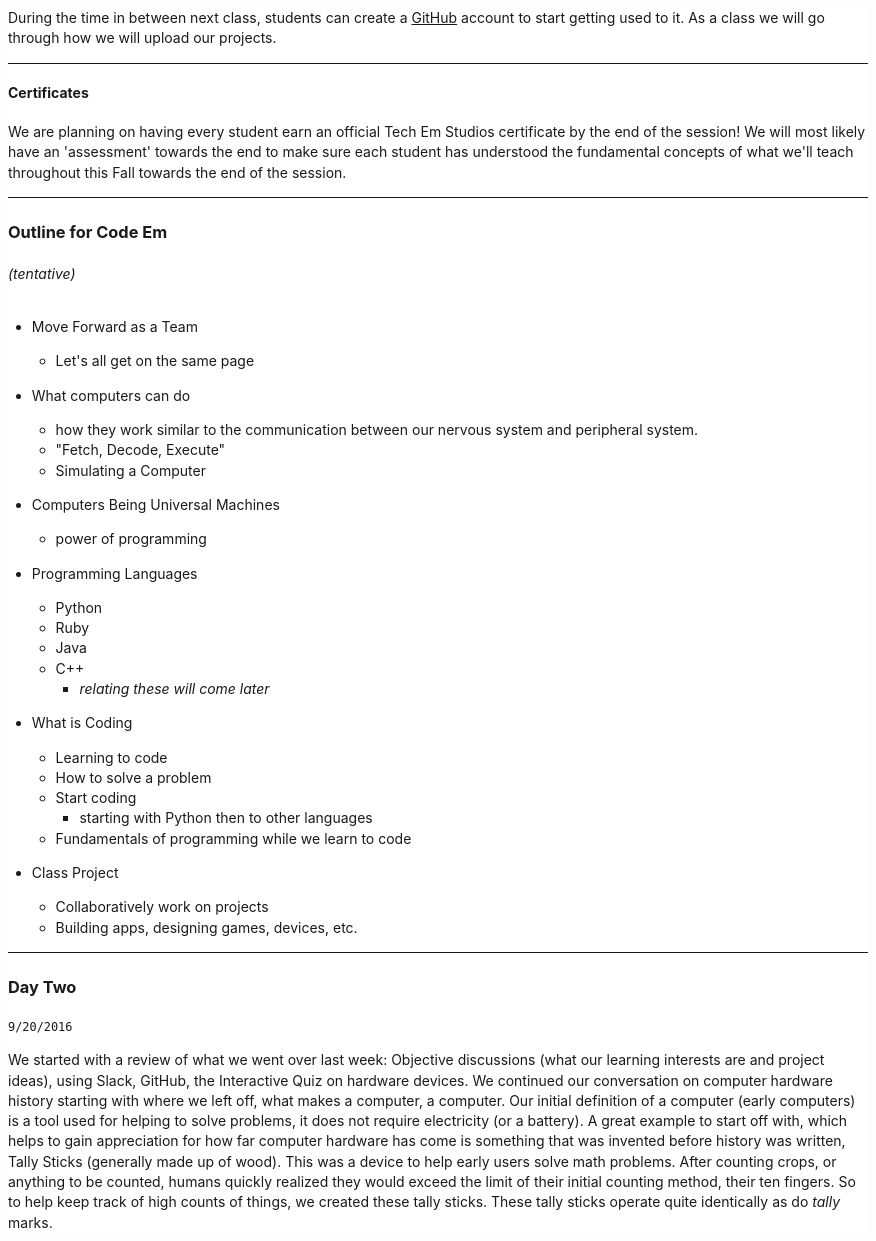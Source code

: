 During the time in between next class, students can create a [GitHub](https://github.com/) account to start getting used to it. As a class we will go through how we will upload our projects.  

***  

#### Certificates  
We are planning on having every student earn an official Tech Em Studios certificate by the end of the session! We will most likely have an 'assessment' towards  the end to make sure each student has understood the fundamental concepts of what we'll teach throughout this Fall towards the end of the session.  

***  

### Outline for Code Em  

###### *(tentative)*  
* Move Forward as a Team
    + Let's all get on the same page  

* What computers can do
    + how they work similar to the communication between our nervous system and peripheral system.    
    + "Fetch, Decode, Execute"  
    + Simulating a Computer  

* Computers Being Universal Machines  
    + power of programming  

* Programming Languages  
    + Python  
    + Ruby  
    + Java
    + C++  
        - *relating these will come later*    

* What is Coding  
    + Learning to code  
    + How to solve a problem
    + Start coding  
        - starting with Python then to other languages  
    + Fundamentals of programming while we learn to code  

* Class Project  
    + Collaboratively work on projects  
    + Building apps, designing games, devices, etc.  

[^1]: http://blogdalu.magazineluiza.com.br
[^2]: http://www.aha.io/product/integrations/github
[^3]: P.E. Cerruzzi, A History of Modern Computing (Cambridge, MA: The MIT Press, 1998):217.


***  

### Day Two    

`9/20/2016`    

We started with a review of what we went over last week: Objective discussions (what our learning interests are and project ideas), using Slack, GitHub, the Interactive Quiz on hardware devices. We continued our conversation on computer hardware history starting with where we left off, what makes a computer, a computer. Our initial definition of a computer (early computers) is a tool used for helping to solve problems, it does not require electricity (or a battery). A great example to start off with, which helps to gain appreciation for how far computer hardware has come is something that was invented before history was written, Tally Sticks (generally made up of wood). This was a device to help early users solve math problems. After counting crops, or anything to be counted, humans quickly realized they would exceed the limit of their initial counting method, their ten fingers. So to help keep track of high counts of things, we created these tally sticks. These tally sticks operate quite identically as do *tally* marks.  


[^2]: http://midmichigannatureandscience.blogspot.com/2013/04/aquatic-ecology-and-mother-earth-week.html  
[^4]: http://blog.techemstudios.com/programming-spring-2016.html  